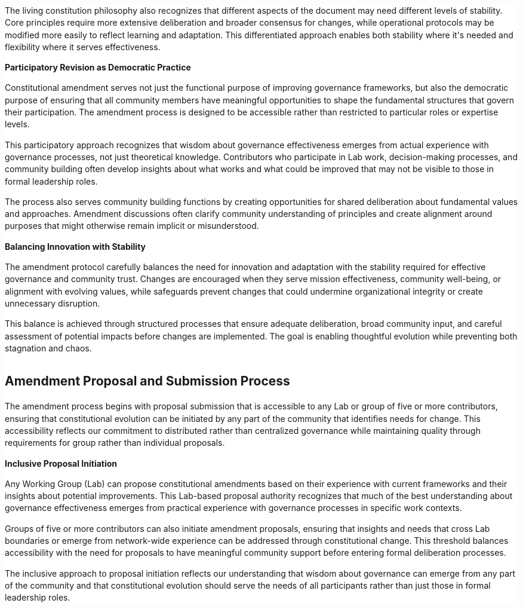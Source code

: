 The living constitution philosophy also recognizes that different aspects of the document may need different levels of stability. Core principles require more extensive deliberation and broader consensus for changes, while operational protocols may be modified more easily to reflect learning and adaptation. This differentiated approach enables both stability where it's needed and flexibility where it serves effectiveness.

**Participatory Revision as Democratic Practice**

Constitutional amendment serves not just the functional purpose of improving governance frameworks, but also the democratic purpose of ensuring that all community members have meaningful opportunities to shape the fundamental structures that govern their participation. The amendment process is designed to be accessible rather than restricted to particular roles or expertise levels.

This participatory approach recognizes that wisdom about governance effectiveness emerges from actual experience with governance processes, not just theoretical knowledge. Contributors who participate in Lab work, decision-making processes, and community building often develop insights about what works and what could be improved that may not be visible to those in formal leadership roles.

The process also serves community building functions by creating opportunities for shared deliberation about fundamental values and approaches. Amendment discussions often clarify community understanding of principles and create alignment around purposes that might otherwise remain implicit or misunderstood.

**Balancing Innovation with Stability**

The amendment protocol carefully balances the need for innovation and adaptation with the stability required for effective governance and community trust. Changes are encouraged when they serve mission effectiveness, community well-being, or alignment with evolving values, while safeguards prevent changes that could undermine organizational integrity or create unnecessary disruption.

This balance is achieved through structured processes that ensure adequate deliberation, broad community input, and careful assessment of potential impacts before changes are implemented. The goal is enabling thoughtful evolution while preventing both stagnation and chaos.

## <a id="amendment-proposal-submission"></a>Amendment Proposal and Submission Process

The amendment process begins with proposal submission that is accessible to any Lab or group of five or more contributors, ensuring that constitutional evolution can be initiated by any part of the community that identifies needs for change. This accessibility reflects our commitment to distributed rather than centralized governance while maintaining quality through requirements for group rather than individual proposals.

**Inclusive Proposal Initiation**

Any Working Group (Lab) can propose constitutional amendments based on their experience with current frameworks and their insights about potential improvements. This Lab-based proposal authority recognizes that much of the best understanding about governance effectiveness emerges from practical experience with governance processes in specific work contexts.

Groups of five or more contributors can also initiate amendment proposals, ensuring that insights and needs that cross Lab boundaries or emerge from network-wide experience can be addressed through constitutional change. This threshold balances accessibility with the need for proposals to have meaningful community support before entering formal deliberation processes.

The inclusive approach to proposal initiation reflects our understanding that wisdom about governance can emerge from any part of the community and that constitutional evolution should serve the needs of all participants rather than just those in formal leadership roles.
